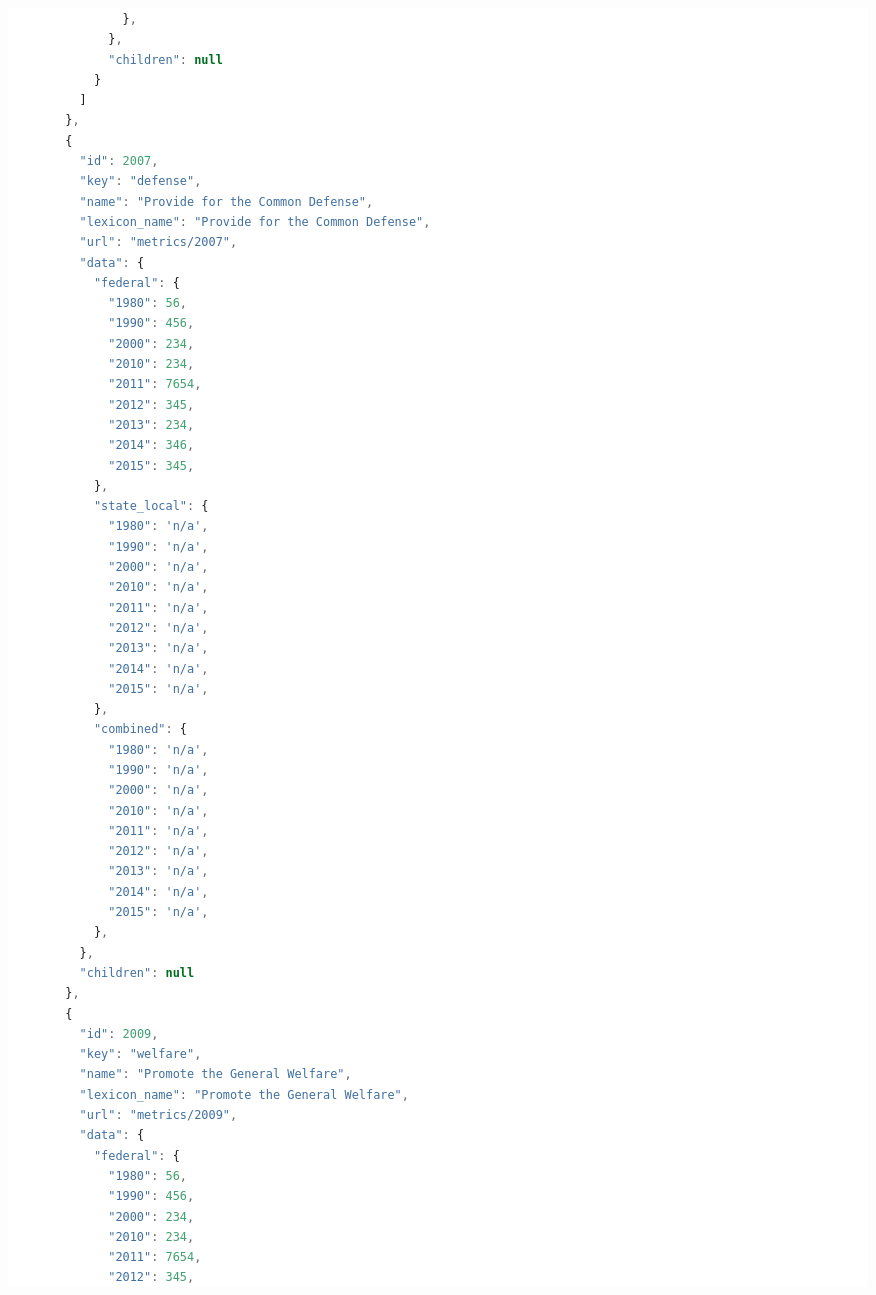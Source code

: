 ```javascript
                },
              },
              "children": null
            }
          ]
        },
        {
          "id": 2007,
          "key": "defense",
          "name": "Provide for the Common Defense",
          "lexicon_name": "Provide for the Common Defense",
          "url": "metrics/2007",
          "data": {
            "federal": {
              "1980": 56,
              "1990": 456,
              "2000": 234,
              "2010": 234,
              "2011": 7654,
              "2012": 345,
              "2013": 234,
              "2014": 346,
              "2015": 345,
            },
            "state_local": {
              "1980": 'n/a',
              "1990": 'n/a',
              "2000": 'n/a',
              "2010": 'n/a',
              "2011": 'n/a',
              "2012": 'n/a',
              "2013": 'n/a',
              "2014": 'n/a',
              "2015": 'n/a',
            },
            "combined": {
              "1980": 'n/a',
              "1990": 'n/a',
              "2000": 'n/a',
              "2010": 'n/a',
              "2011": 'n/a',
              "2012": 'n/a',
              "2013": 'n/a',
              "2014": 'n/a',
              "2015": 'n/a',
            },
          },
          "children": null
        },
        {
          "id": 2009,
          "key": "welfare",
          "name": "Promote the General Welfare",
          "lexicon_name": "Promote the General Welfare",
          "url": "metrics/2009",
          "data": {
            "federal": {
              "1980": 56,
              "1990": 456,
              "2000": 234,
              "2010": 234,
              "2011": 7654,
              "2012": 345,
```